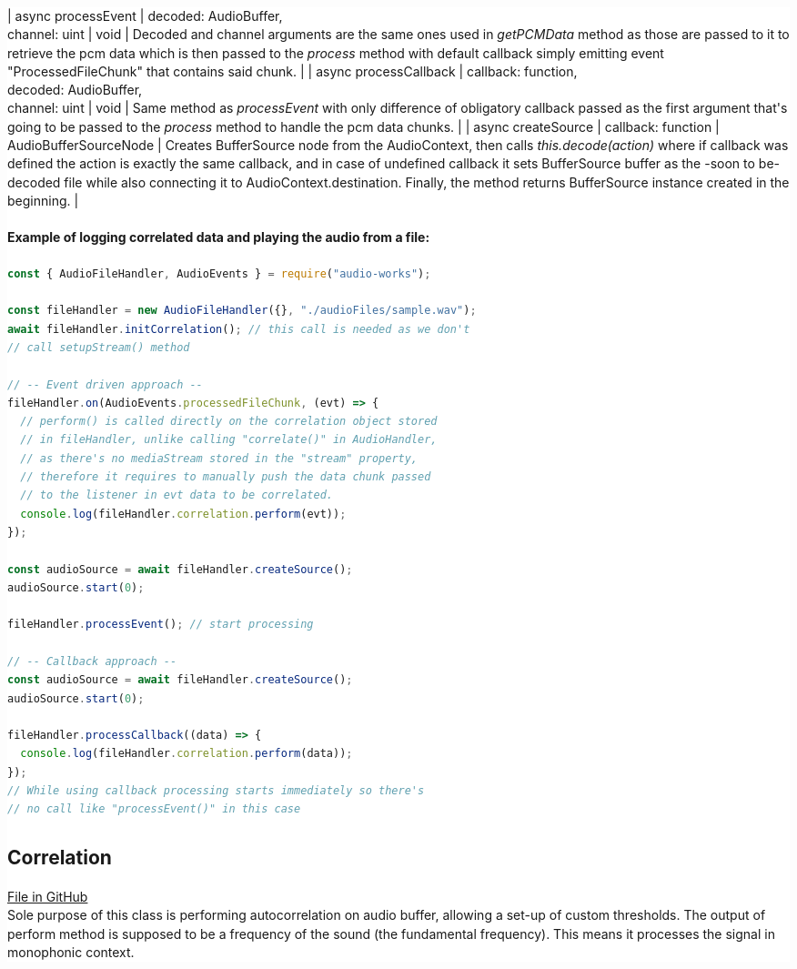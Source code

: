 | async processEvent    | decoded: AudioBuffer,<br/>channel: uint                                                                | void                                                                 | Decoded and channel arguments are the same ones used in _getPCMData_ method as those are passed to it to retrieve the pcm data which is then passed to the _process_ method with default callback simply emitting event "ProcessedFileChunk" that contains said chunk.                                                                                                                                                                                                                                                                                                                                                                                                                                                                                                                                                  |
| async processCallback | callback: function,<br/>decoded: AudioBuffer,<br/>channel: uint                                        | void                                                                 | Same method as _processEvent_ with only difference of obligatory callback passed as the first argument that's going to be passed to the _process_ method to handle the pcm data chunks.                                                                                                                                                                                                                                                                                                                                                                                                                                                                                                                                                                                                                                 |
| async createSource    | callback: function                                                                                     | AudioBufferSourceNode                                                | Creates BufferSource node from the AudioContext, then calls _this.decode(action)_ where if callback was defined the action is exactly the same callback, and in case of undefined callback it sets BufferSource buffer as the -soon to be- decoded file while also connecting it to AudioContext.destination. Finally, the method returns BufferSource instance created in the beginning.                                                                                                                                                                                                                                                                                                                                                                                                                               |

#### Example of logging correlated data and playing the audio from a file:
```javascript
const { AudioFileHandler, AudioEvents } = require("audio-works");

const fileHandler = new AudioFileHandler({}, "./audioFiles/sample.wav");
await fileHandler.initCorrelation(); // this call is needed as we don't
// call setupStream() method

// -- Event driven approach --
fileHandler.on(AudioEvents.processedFileChunk, (evt) => {
  // perform() is called directly on the correlation object stored
  // in fileHandler, unlike calling "correlate()" in AudioHandler,
  // as there's no mediaStream stored in the "stream" property,
  // therefore it requires to manually push the data chunk passed
  // to the listener in evt data to be correlated.
  console.log(fileHandler.correlation.perform(evt));
});

const audioSource = await fileHandler.createSource();
audioSource.start(0);

fileHandler.processEvent(); // start processing

// -- Callback approach --
const audioSource = await fileHandler.createSource();
audioSource.start(0);

fileHandler.processCallback((data) => {
  console.log(fileHandler.correlation.perform(data));
});
// While using callback processing starts immediately so there's
// no call like "processEvent()" in this case
```

## Correlation

[File in GitHub](https://github.com/uLoyd/PitchDeterminer/blob/master/customModules/audioModules/audioHandlerComponents/Correlation.js)  
Sole purpose of this class is performing autocorrelation on audio buffer,
allowing a set-up of custom thresholds. The output of perform method is supposed to be
a frequency of the sound (the fundamental frequency). This means it processes
the signal in monophonic context.
